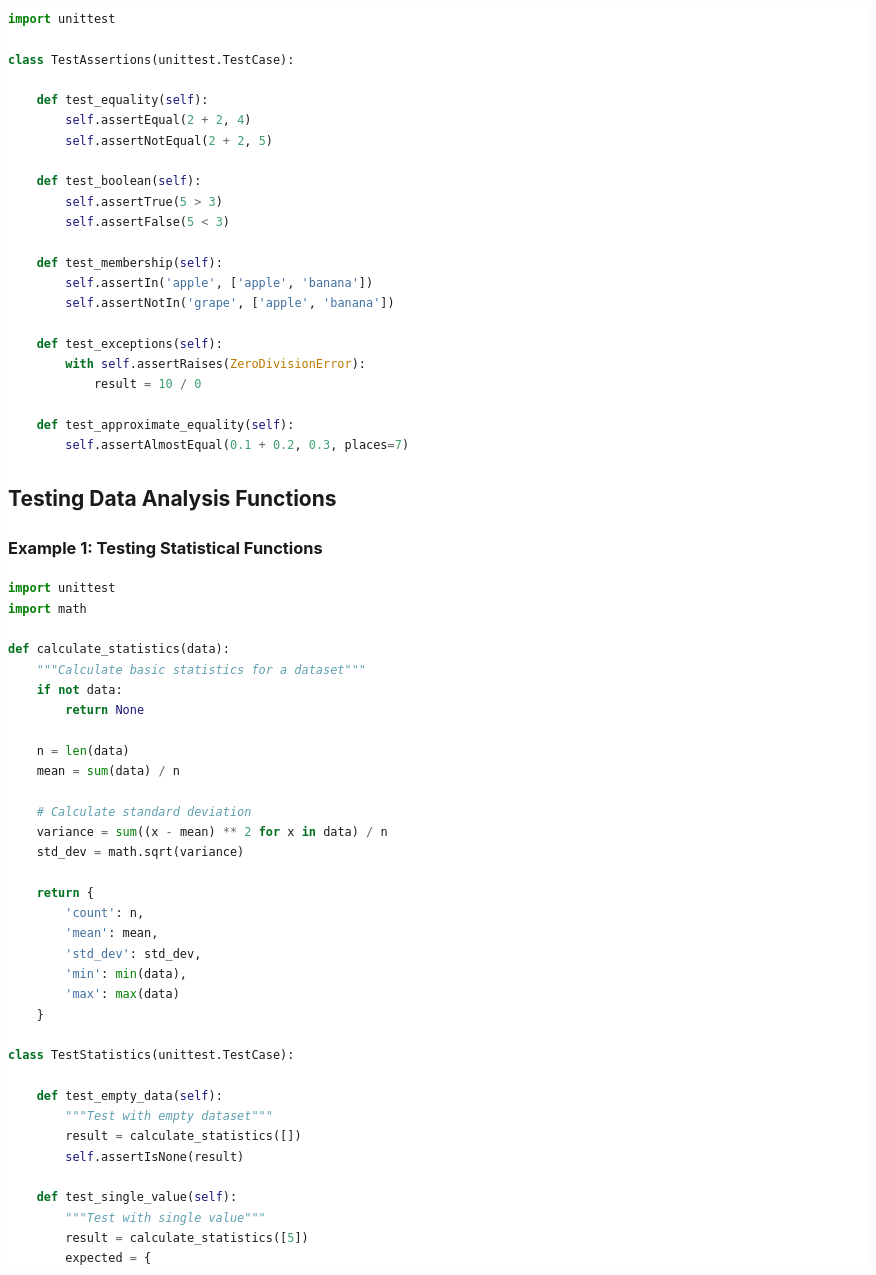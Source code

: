 ```python
import unittest

class TestAssertions(unittest.TestCase):
    
    def test_equality(self):
        self.assertEqual(2 + 2, 4)
        self.assertNotEqual(2 + 2, 5)
    
    def test_boolean(self):
        self.assertTrue(5 > 3)
        self.assertFalse(5 < 3)
    
    def test_membership(self):
        self.assertIn('apple', ['apple', 'banana'])
        self.assertNotIn('grape', ['apple', 'banana'])
    
    def test_exceptions(self):
        with self.assertRaises(ZeroDivisionError):
            result = 10 / 0
    
    def test_approximate_equality(self):
        self.assertAlmostEqual(0.1 + 0.2, 0.3, places=7)
```

## Testing Data Analysis Functions

### Example 1: Testing Statistical Functions

```python
import unittest
import math

def calculate_statistics(data):
    """Calculate basic statistics for a dataset"""
    if not data:
        return None
    
    n = len(data)
    mean = sum(data) / n
    
    # Calculate standard deviation
    variance = sum((x - mean) ** 2 for x in data) / n
    std_dev = math.sqrt(variance)
    
    return {
        'count': n,
        'mean': mean,
        'std_dev': std_dev,
        'min': min(data),
        'max': max(data)
    }

class TestStatistics(unittest.TestCase):
    
    def test_empty_data(self):
        """Test with empty dataset"""
        result = calculate_statistics([])
        self.assertIsNone(result)
    
    def test_single_value(self):
        """Test with single value"""
        result = calculate_statistics([5])
        expected = {
```